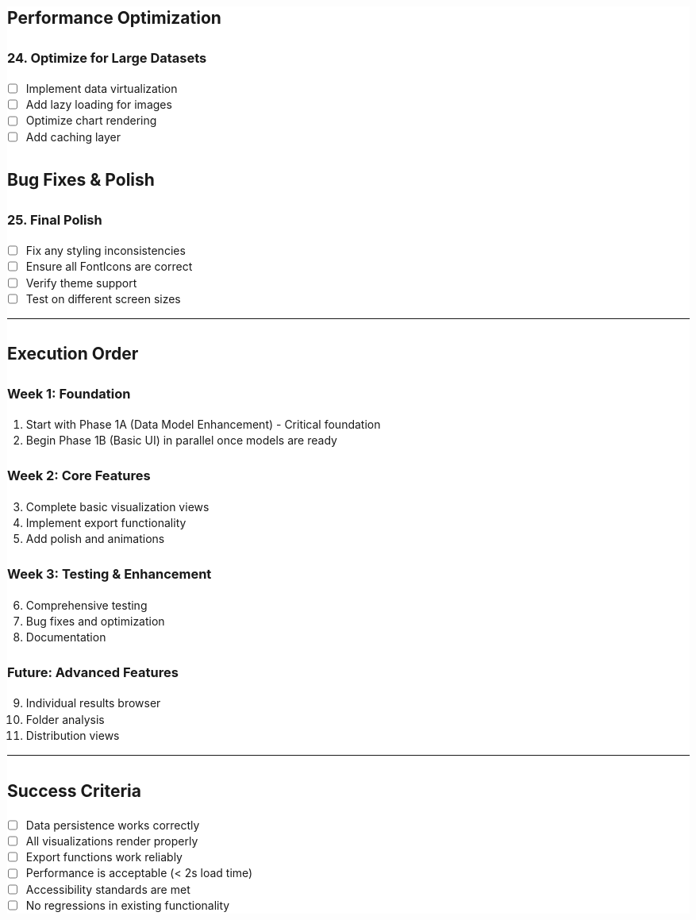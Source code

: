 ## Performance Optimization

### 24. Optimize for Large Datasets
- [ ] Implement data virtualization
- [ ] Add lazy loading for images
- [ ] Optimize chart rendering
- [ ] Add caching layer

## Bug Fixes & Polish

### 25. Final Polish
- [ ] Fix any styling inconsistencies
- [ ] Ensure all FontIcons are correct
- [ ] Verify theme support
- [ ] Test on different screen sizes

---

## Execution Order

### Week 1: Foundation
1. Start with Phase 1A (Data Model Enhancement) - Critical foundation
2. Begin Phase 1B (Basic UI) in parallel once models are ready

### Week 2: Core Features  
3. Complete basic visualization views
4. Implement export functionality
5. Add polish and animations

### Week 3: Testing & Enhancement
6. Comprehensive testing
7. Bug fixes and optimization
8. Documentation

### Future: Advanced Features
9. Individual results browser
10. Folder analysis
11. Distribution views

---

## Success Criteria
- [ ] Data persistence works correctly
- [ ] All visualizations render properly
- [ ] Export functions work reliably
- [ ] Performance is acceptable (< 2s load time)
- [ ] Accessibility standards are met
- [ ] No regressions in existing functionality
